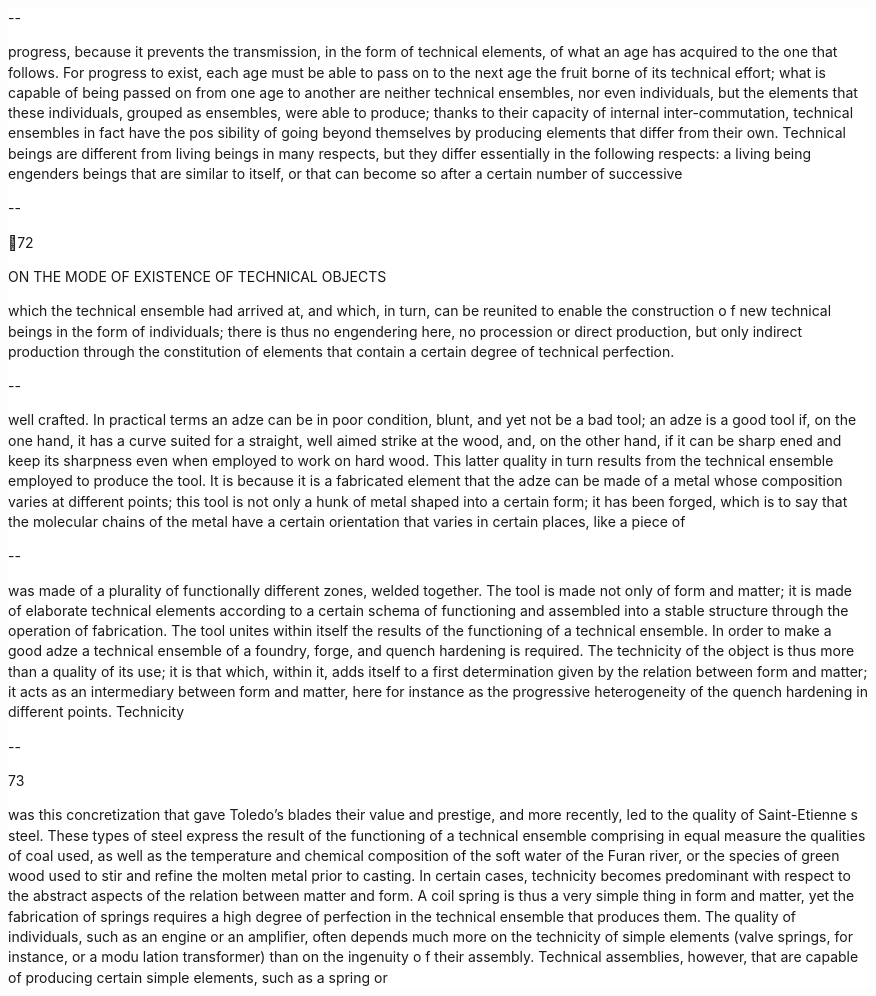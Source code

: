 --

progress, because it prevents the transmission, in the form of technical elements, of
what an age has acquired to the one that follows.
For progress to exist, each age must be able to pass on to the next age the fruit
borne of its technical effort; what is capable of being passed on from one age to
another are neither technical ensembles, nor even individuals, but the elements
that these individuals, grouped as ensembles, were able to produce; thanks to their
capacity of internal inter-commutation, technical ensembles in fact have the pos­
sibility of going beyond themselves by producing elements that differ from their
own. Technical beings are different from living beings in many respects, but they
differ essentially in the following respects: a living being engenders beings that
are similar to itself, or that can become so after a certain number of successive

--

72

ON THE MODE OF EXISTENCE OF TECHNICAL OBJECTS

which the technical ensemble had arrived at, and which, in turn, can be reunited
to enable the construction o f new technical beings in the form of individuals; there
is thus no engendering here, no procession or direct production, but only indirect
production through the constitution of elements that contain a certain degree of
technical perfection.

--

well crafted. In practical terms an adze can be in poor condition, blunt, and yet not
be a bad tool; an adze is a good tool if, on the one hand, it has a curve suited for a
straight, well aimed strike at the wood, and, on the other hand, if it can be sharp­
ened and keep its sharpness even when employed to work on hard wood. This latter
quality in turn results from the technical ensemble employed to produce the tool.
It is because it is a fabricated element that the adze can be made of a metal whose
composition varies at different points; this tool is not only a hunk of metal shaped
into a certain form; it has been forged, which is to say that the molecular chains
of the metal have a certain orientation that varies in certain places, like a piece of

--

was made of a plurality of functionally different zones, welded together. The tool
is made not only of form and matter; it is made of elaborate technical elements
according to a certain schema of functioning and assembled into a stable structure
through the operation of fabrication. The tool unites within itself the results of
the functioning of a technical ensemble. In order to make a good adze a technical
ensemble of a foundry, forge, and quench hardening is required.
The technicity of the object is thus more than a quality of its use; it is that which,
within it, adds itself to a first determination given by the relation between form and
matter; it acts as an intermediary between form and matter, here for instance as the
progressive heterogeneity of the quench hardening in different points. Technicity

--

73

was this concretization that gave Toledo’s blades their value and prestige, and more
recently, led to the quality of Saint-Etienne s steel. These types of steel express the
result of the functioning of a technical ensemble comprising in equal measure the
qualities of coal used, as well as the temperature and chemical composition of the
soft water of the Furan river, or the species of green wood used to stir and refine the
molten metal prior to casting. In certain cases, technicity becomes predominant
with respect to the abstract aspects of the relation between matter and form. A coil
spring is thus a very simple thing in form and matter, yet the fabrication of springs
requires a high degree of perfection in the technical ensemble that produces them.
The quality of individuals, such as an engine or an amplifier, often depends much
more on the technicity of simple elements (valve springs, for instance, or a modu­
lation transformer) than on the ingenuity o f their assembly. Technical assemblies,
however, that are capable of producing certain simple elements, such as a spring or
